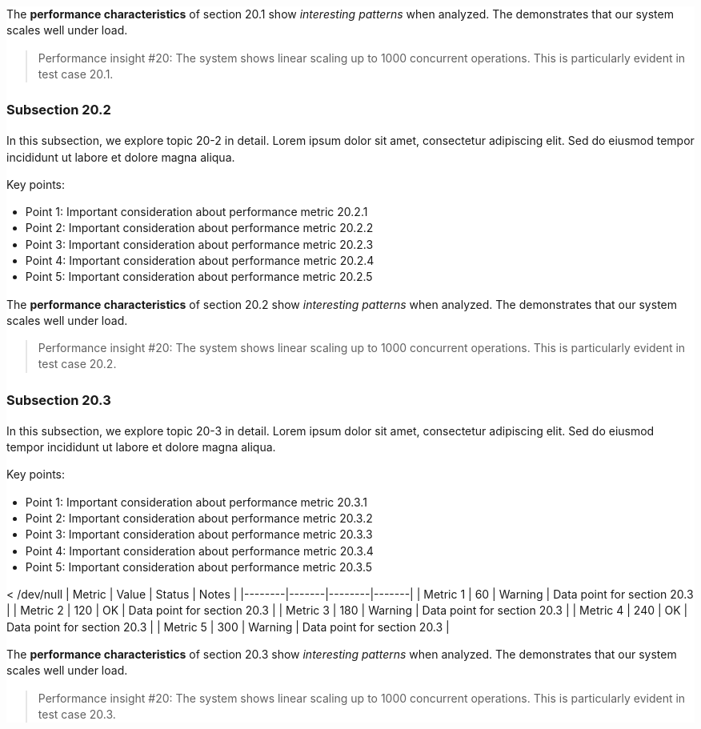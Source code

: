 The **performance characteristics** of section 20.1 show *interesting patterns* when analyzed. The  demonstrates that our system scales well under load.

> Performance insight #20:
> The system shows linear scaling up to 1000 concurrent operations.
> This is particularly evident in test case 20.1.

### Subsection 20.2

In this subsection, we explore topic 20-2 in detail. Lorem ipsum dolor sit amet, consectetur adipiscing elit. Sed do eiusmod tempor incididunt ut labore et dolore magna aliqua.

Key points:
- Point 1: Important consideration about performance metric 20.2.1
- Point 2: Important consideration about performance metric 20.2.2
- Point 3: Important consideration about performance metric 20.2.3
- Point 4: Important consideration about performance metric 20.2.4
- Point 5: Important consideration about performance metric 20.2.5



The **performance characteristics** of section 20.2 show *interesting patterns* when analyzed. The  demonstrates that our system scales well under load.

> Performance insight #20:
> The system shows linear scaling up to 1000 concurrent operations.
> This is particularly evident in test case 20.2.

### Subsection 20.3

In this subsection, we explore topic 20-3 in detail. Lorem ipsum dolor sit amet, consectetur adipiscing elit. Sed do eiusmod tempor incididunt ut labore et dolore magna aliqua.

Key points:
- Point 1: Important consideration about performance metric 20.3.1
- Point 2: Important consideration about performance metric 20.3.2
- Point 3: Important consideration about performance metric 20.3.3
- Point 4: Important consideration about performance metric 20.3.4
- Point 5: Important consideration about performance metric 20.3.5

 < /dev/null |  Metric | Value | Status | Notes |
|--------|-------|--------|-------|
| Metric 1 | 60 | Warning | Data point for section 20.3 |
| Metric 2 | 120 | OK | Data point for section 20.3 |
| Metric 3 | 180 | Warning | Data point for section 20.3 |
| Metric 4 | 240 | OK | Data point for section 20.3 |
| Metric 5 | 300 | Warning | Data point for section 20.3 |

The **performance characteristics** of section 20.3 show *interesting patterns* when analyzed. The  demonstrates that our system scales well under load.

> Performance insight #20:
> The system shows linear scaling up to 1000 concurrent operations.
> This is particularly evident in test case 20.3.

